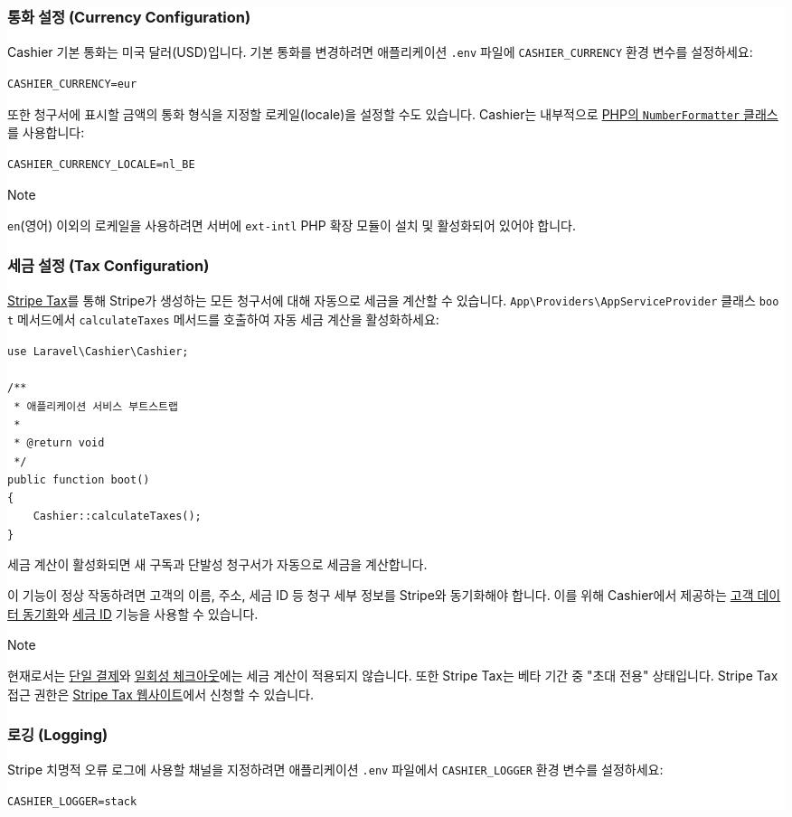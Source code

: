 <a name="currency-configuration"></a>
### 통화 설정 (Currency Configuration)

Cashier 기본 통화는 미국 달러(USD)입니다. 기본 통화를 변경하려면 애플리케이션 `.env` 파일에 `CASHIER_CURRENCY` 환경 변수를 설정하세요:

```
CASHIER_CURRENCY=eur
```

또한 청구서에 표시할 금액의 통화 형식을 지정할 로케일(locale)을 설정할 수도 있습니다. Cashier는 내부적으로 [PHP의 `NumberFormatter` 클래스](https://www.php.net/manual/en/class.numberformatter.php)를 사용합니다:

```
CASHIER_CURRENCY_LOCALE=nl_BE
```

> [!NOTE]
> `en`(영어) 이외의 로케일을 사용하려면 서버에 `ext-intl` PHP 확장 모듈이 설치 및 활성화되어 있어야 합니다.

<a name="tax-configuration"></a>
### 세금 설정 (Tax Configuration)

[Stripe Tax](https://stripe.com/tax)를 통해 Stripe가 생성하는 모든 청구서에 대해 자동으로 세금을 계산할 수 있습니다. `App\Providers\AppServiceProvider` 클래스 `boot` 메서드에서 `calculateTaxes` 메서드를 호출하여 자동 세금 계산을 활성화하세요:

```
use Laravel\Cashier\Cashier;

/**
 * 애플리케이션 서비스 부트스트랩
 *
 * @return void
 */
public function boot()
{
    Cashier::calculateTaxes();
}
```

세금 계산이 활성화되면 새 구독과 단발성 청구서가 자동으로 세금을 계산합니다.

이 기능이 정상 작동하려면 고객의 이름, 주소, 세금 ID 등 청구 세부 정보를 Stripe와 동기화해야 합니다. 이를 위해 Cashier에서 제공하는 [고객 데이터 동기화](#syncing-customer-data-with-stripe)와 [세금 ID](#tax-ids) 기능을 사용할 수 있습니다.

> [!NOTE]
> 현재로서는 [단일 결제](#single-charges)와 [일회성 체크아웃](#single-charge-checkouts)에는 세금 계산이 적용되지 않습니다. 또한 Stripe Tax는 베타 기간 중 "초대 전용" 상태입니다. Stripe Tax 접근 권한은 [Stripe Tax 웹사이트](https://stripe.com/tax#request-access)에서 신청할 수 있습니다.

<a name="logging"></a>
### 로깅 (Logging)

Stripe 치명적 오류 로그에 사용할 채널을 지정하려면 애플리케이션 `.env` 파일에서 `CASHIER_LOGGER` 환경 변수를 설정하세요:

```
CASHIER_LOGGER=stack
```
